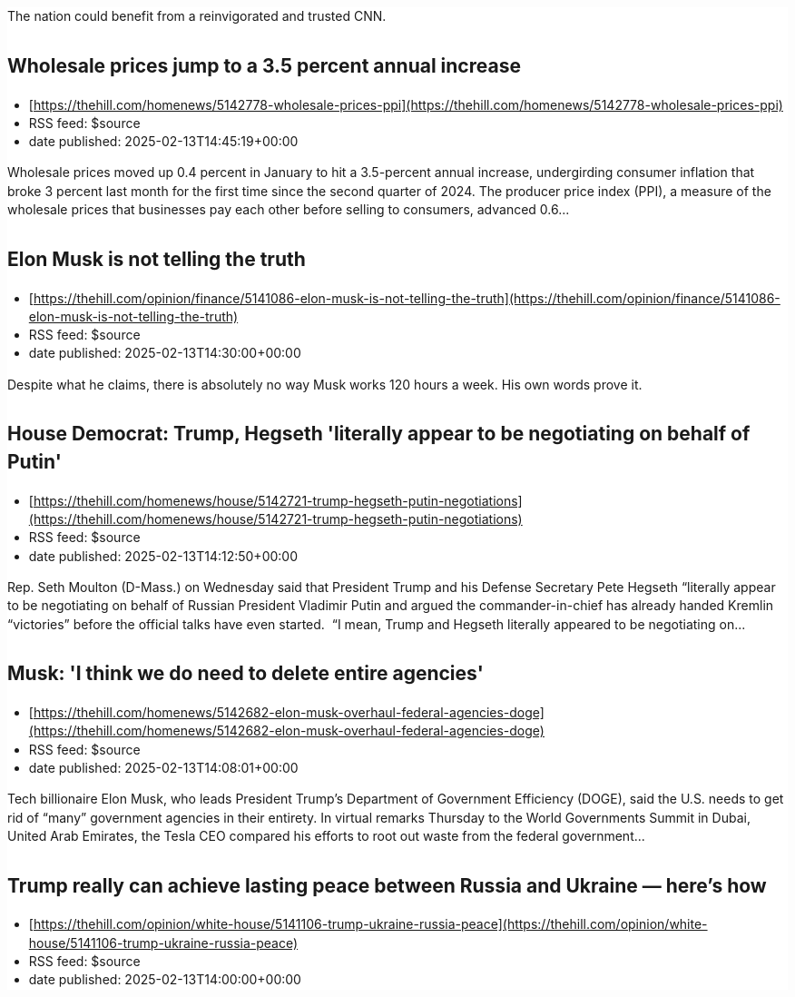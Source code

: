 The nation could benefit from a reinvigorated and trusted CNN.

## Wholesale prices jump to a 3.5 percent annual increase
 - [https://thehill.com/homenews/5142778-wholesale-prices-ppi](https://thehill.com/homenews/5142778-wholesale-prices-ppi)
 - RSS feed: $source
 - date published: 2025-02-13T14:45:19+00:00

Wholesale prices moved up 0.4 percent in January to hit a 3.5-percent annual increase, undergirding consumer inflation that broke 3 percent last month for the first time since the second quarter of 2024. The producer price index (PPI), a measure of the wholesale prices that businesses pay each other before selling to consumers, advanced 0.6...

## Elon Musk is not telling the truth
 - [https://thehill.com/opinion/finance/5141086-elon-musk-is-not-telling-the-truth](https://thehill.com/opinion/finance/5141086-elon-musk-is-not-telling-the-truth)
 - RSS feed: $source
 - date published: 2025-02-13T14:30:00+00:00

Despite what he claims, there is absolutely no way Musk works 120 hours a week. His own words prove it.

## House Democrat: Trump, Hegseth 'literally appear to be negotiating on behalf of Putin'
 - [https://thehill.com/homenews/house/5142721-trump-hegseth-putin-negotiations](https://thehill.com/homenews/house/5142721-trump-hegseth-putin-negotiations)
 - RSS feed: $source
 - date published: 2025-02-13T14:12:50+00:00

Rep. Seth Moulton (D-Mass.) on Wednesday said that President Trump and his Defense Secretary Pete Hegseth “literally appear to be negotiating on behalf of Russian President Vladimir Putin and argued the commander-in-chief has already handed Kremlin “victories” before the official talks have even started.  “I mean, Trump and Hegseth literally appeared to be negotiating on...

## Musk: 'I think we do need to delete entire agencies'
 - [https://thehill.com/homenews/5142682-elon-musk-overhaul-federal-agencies-doge](https://thehill.com/homenews/5142682-elon-musk-overhaul-federal-agencies-doge)
 - RSS feed: $source
 - date published: 2025-02-13T14:08:01+00:00

Tech billionaire Elon Musk, who leads President Trump’s Department of Government Efficiency (DOGE), said the U.S. needs to get rid of “many” government agencies in their entirety. In virtual remarks Thursday to the World Governments Summit in Dubai, United Arab Emirates, the Tesla CEO compared his efforts to root out waste from the federal government...

## Trump really can achieve lasting peace between Russia and Ukraine — here’s how
 - [https://thehill.com/opinion/white-house/5141106-trump-ukraine-russia-peace](https://thehill.com/opinion/white-house/5141106-trump-ukraine-russia-peace)
 - RSS feed: $source
 - date published: 2025-02-13T14:00:00+00:00
